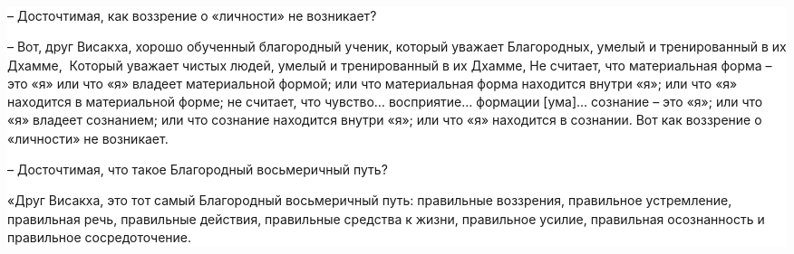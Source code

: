 – Досточтимая, как воззрение о «личности» не возникает?

– Вот, друг Висакха, хорошо обученный благородный ученик, который уважает Благородных, умелый и тренированный в их Дхамме,  Который уважает чистых людей, умелый и тренированный в их Дхамме, Не считает, что материальная форма – это «я» или что «я» владеет материальной формой; или что материальная форма находится внутри «я»; или что «я» находится в материальной форме; не считает, что чувство… восприятие… формации \[ума\]… сознание – это «я»; или что «я» владеет сознанием; или что сознание находится внутри «я»; или что «я» находится в сознании\. Вот как воззрение о «личности» не возникает\.

– Досточтимая, что такое Благородный восьмеричный путь?

«Друг Висакха, это тот самый Благородный восьмеричный путь: правильные воззрения, правильное устремление, правильная речь, правильные действия, правильные средства к жизни, правильное усилие, правильная осознанность и правильное сосредоточение\.
